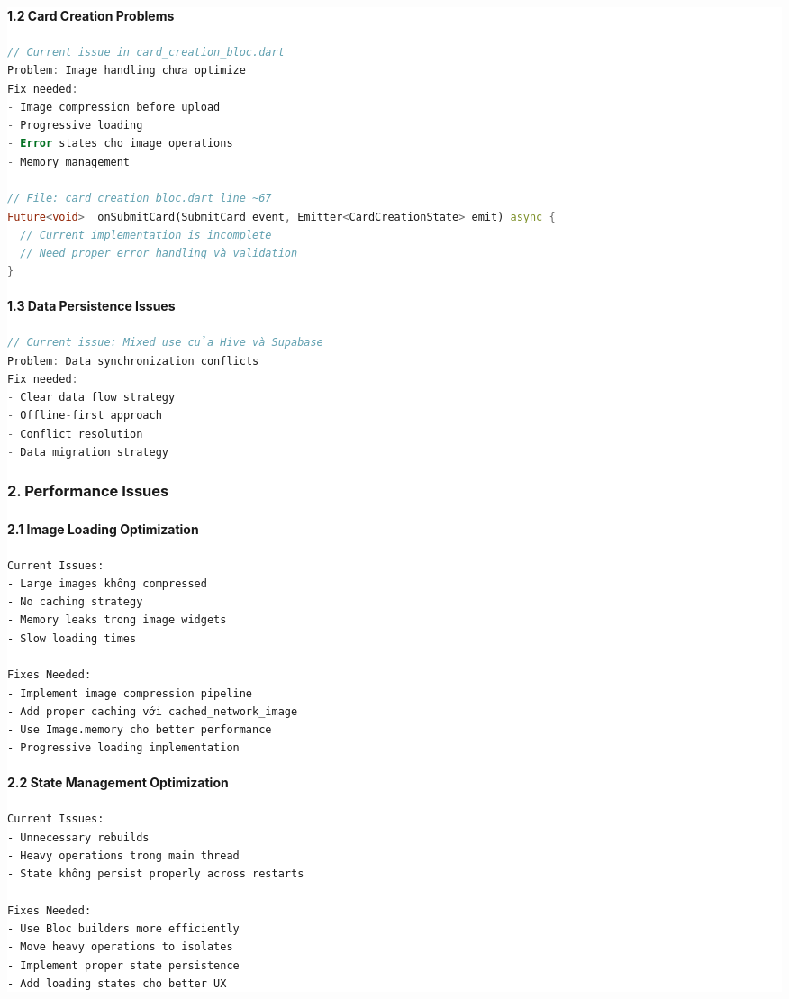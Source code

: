 #### **1.2 Card Creation Problems**
```dart
// Current issue in card_creation_bloc.dart
Problem: Image handling chưa optimize
Fix needed:
- Image compression before upload
- Progressive loading
- Error states cho image operations
- Memory management

// File: card_creation_bloc.dart line ~67
Future<void> _onSubmitCard(SubmitCard event, Emitter<CardCreationState> emit) async {
  // Current implementation is incomplete
  // Need proper error handling và validation
}
```

#### **1.3 Data Persistence Issues**
```dart
// Current issue: Mixed use của Hive và Supabase
Problem: Data synchronization conflicts
Fix needed:
- Clear data flow strategy
- Offline-first approach
- Conflict resolution
- Data migration strategy
```

### **2. Performance Issues**

#### **2.1 Image Loading Optimization**
```
Current Issues:
- Large images không compressed
- No caching strategy
- Memory leaks trong image widgets
- Slow loading times

Fixes Needed:
- Implement image compression pipeline
- Add proper caching với cached_network_image
- Use Image.memory cho better performance
- Progressive loading implementation
```

#### **2.2 State Management Optimization**
```
Current Issues:
- Unnecessary rebuilds
- Heavy operations trong main thread
- State không persist properly across restarts

Fixes Needed:
- Use Bloc builders more efficiently
- Move heavy operations to isolates
- Implement proper state persistence
- Add loading states cho better UX
```
